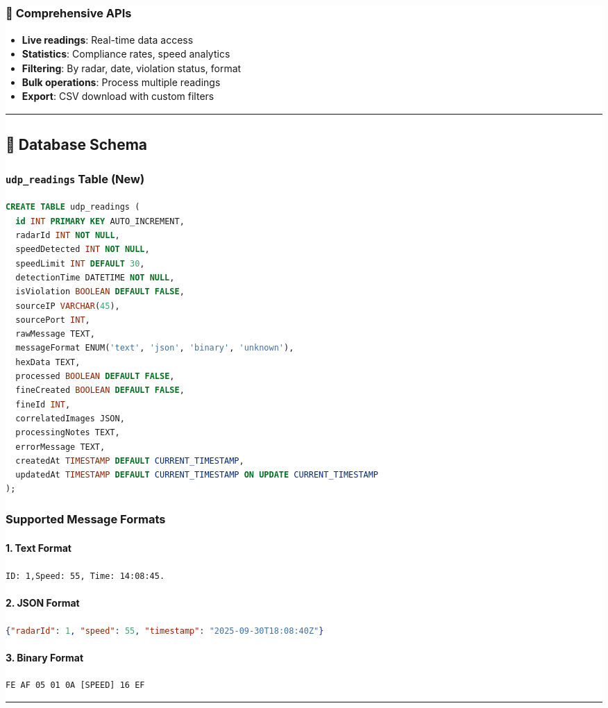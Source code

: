 ### 🔌 **Comprehensive APIs**
- **Live readings**: Real-time data access
- **Statistics**: Compliance rates, speed analytics
- **Filtering**: By radar, date, violation status, format
- **Bulk operations**: Process multiple readings
- **Export**: CSV download with custom filters

---

## 📁 Database Schema

### `udp_readings` Table (New)
```sql
CREATE TABLE udp_readings (
  id INT PRIMARY KEY AUTO_INCREMENT,
  radarId INT NOT NULL,
  speedDetected INT NOT NULL,
  speedLimit INT DEFAULT 30,
  detectionTime DATETIME NOT NULL,
  isViolation BOOLEAN DEFAULT FALSE,
  sourceIP VARCHAR(45),
  sourcePort INT,
  rawMessage TEXT,
  messageFormat ENUM('text', 'json', 'binary', 'unknown'),
  hexData TEXT,
  processed BOOLEAN DEFAULT FALSE,
  fineCreated BOOLEAN DEFAULT FALSE,
  fineId INT,
  correlatedImages JSON,
  processingNotes TEXT,
  errorMessage TEXT,
  createdAt TIMESTAMP DEFAULT CURRENT_TIMESTAMP,
  updatedAt TIMESTAMP DEFAULT CURRENT_TIMESTAMP ON UPDATE CURRENT_TIMESTAMP
);
```

### Supported Message Formats

#### 1. **Text Format**
```
ID: 1,Speed: 55, Time: 14:08:45.
```

#### 2. **JSON Format**
```json
{"radarId": 1, "speed": 55, "timestamp": "2025-09-30T18:08:40Z"}
```

#### 3. **Binary Format**
```
FE AF 05 01 0A [SPEED] 16 EF
```

---